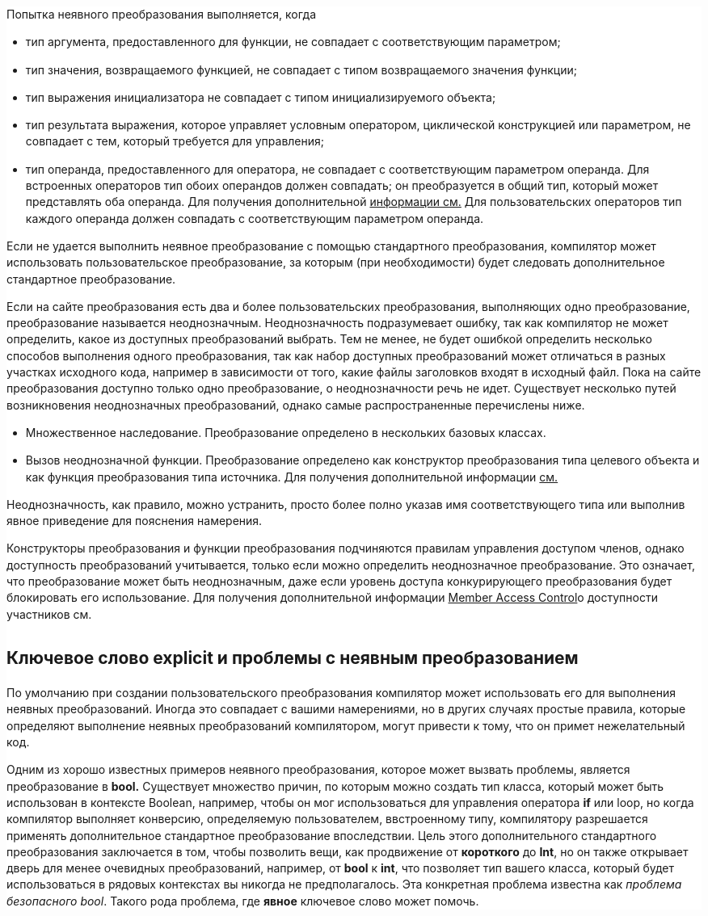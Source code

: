 Попытка неявного преобразования выполняется, когда

- тип аргумента, предоставленного для функции, не совпадает с соответствующим параметром;

- тип значения, возвращаемого функцией, не совпадает с типом возвращаемого значения функции;

- тип выражения инициализатора не совпадает с типом инициализируемого объекта;

- тип результата выражения, которое управляет условным оператором, циклической конструкцией или параметром, не совпадает с тем, который требуется для управления;

- тип операнда, предоставленного для оператора, не совпадает с соответствующим параметром операнда. Для встроенных операторов тип обоих операндов должен совпадать; он преобразуется в общий тип, который может представлять оба операнда. Для получения дополнительной [информации см.](standard-conversions.md) Для пользовательских операторов тип каждого операнда должен совпадать с соответствующим параметром операнда.

Если не удается выполнить неявное преобразование с помощью стандартного преобразования, компилятор может использовать пользовательское преобразование, за которым (при необходимости) будет следовать дополнительное стандартное преобразование.

Если на сайте преобразования есть два и более пользовательских преобразования, выполняющих одно преобразование, преобразование называется неоднозначным. Неоднозначность подразумевает ошибку, так как компилятор не может определить, какое из доступных преобразований выбрать. Тем не менее, не будет ошибкой определить несколько способов выполнения одного преобразования, так как набор доступных преобразований может отличаться в разных участках исходного кода, например в зависимости от того, какие файлы заголовков входят в исходный файл. Пока на сайте преобразования доступно только одно преобразование, о неоднозначности речь не идет. Существует несколько путей возникновения неоднозначных преобразований, однако самые распространенные перечислены ниже.

- Множественное наследование. Преобразование определено в нескольких базовых классах.

- Вызов неоднозначной функции. Преобразование определено как конструктор преобразования типа целевого объекта и как функция преобразования типа источника. Для получения дополнительной информации [см.](#ConvFunc)

Неоднозначность, как правило, можно устранить, просто более полно указав имя соответствующего типа или выполнив явное приведение для пояснения намерения.

Конструкторы преобразования и функции преобразования подчиняются правилам управления доступом членов, однако доступность преобразований учитывается, только если можно определить неоднозначное преобразование. Это означает, что преобразование может быть неоднозначным, даже если уровень доступа конкурирующего преобразования будет блокировать его использование. Для получения дополнительной информации [Member Access Control](../cpp/member-access-control-cpp.md)о доступности участников см.

## <a name="the-explicit-keyword-and-problems-with-implicit-conversion"></a>Ключевое слово explicit и проблемы с неявным преобразованием

По умолчанию при создании пользовательского преобразования компилятор может использовать его для выполнения неявных преобразований. Иногда это совпадает с вашими намерениями, но в других случаях простые правила, которые определяют выполнение неявных преобразований компилятором, могут привести к тому, что он примет нежелательный код.

Одним из хорошо известных примеров неявного преобразования, которое может вызвать проблемы, является преобразование в **bool.** Существует множество причин, по которым можно создать тип класса, который может быть использован в контексте Boolean, например, чтобы он мог использоваться для управления оператора **if** или loop, но когда компилятор выполняет конверсию, определяемую пользователем, ввстроенному типу, компилятору разрешается применять дополнительное стандартное преобразование впоследствии. Цель этого дополнительного стандартного преобразования заключается в том, чтобы позволить вещи, как продвижение от **короткого** до **Int**, но он также открывает дверь для менее очевидных преобразований, например, от **bool** к **int**, что позволяет тип вашего класса, который будет использоваться в рядовых контекстах вы никогда не предполагалось. Эта конкретная проблема известна как *проблема безопасного bool*. Такого рода проблема, где **явное** ключевое слово может помочь.

